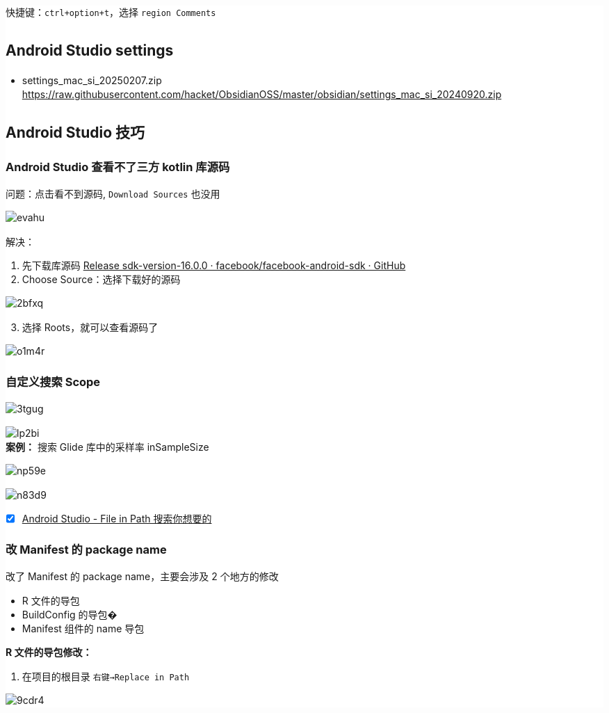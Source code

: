 快捷键：`ctrl+option+t`，选择 `region Comments`

## Android Studio settings

- settings_mac_si_20250207.zip
<https://raw.githubusercontent.com/hacket/ObsidianOSS/master/obsidian/settings_mac_si_20240920.zip>

## Android Studio 技巧

### Android Studio 查看不了三方 kotlin 库源码

问题：点击看不到源码, `Download Sources` 也没用

![evahu](https://raw.githubusercontent.com/hacket/ObsidianOSS/master/obsidian/evahu.png)

解决：

1. 先下载库源码 [Release sdk-version-16.0.0 · facebook/facebook-android-sdk · GitHub](https://github.com/facebook/facebook-android-sdk/releases/tag/sdk-version-16.0.0)
2. Choose Source：选择下载好的源码

![2bfxq](https://raw.githubusercontent.com/hacket/ObsidianOSS/master/obsidian/2bfxq.png)

3. 选择 Roots，就可以查看源码了

![o1m4r](https://raw.githubusercontent.com/hacket/ObsidianOSS/master/obsidian/o1m4r.png)

### 自定义搜索 Scope

![3tgug](https://raw.githubusercontent.com/hacket/ObsidianOSS/master/obsidian/3tgug.png)

![lp2bi](https://raw.githubusercontent.com/hacket/ObsidianOSS/master/obsidian/ype4r.png)<br>**案例：** 搜索 Glide 库中的采样率 inSampleSize

![np59e](https://raw.githubusercontent.com/hacket/ObsidianOSS/master/obsidian/np59e.png)

![n83d9](https://raw.githubusercontent.com/hacket/ObsidianOSS/master/obsidian/n83d9.png)

- [x] [Android Studio - File in Path 搜索你想要的](https://www.jianshu.com/p/247f4d9e63af)

### 改 Manifest 的 package name

改了 Manifest 的 package name，主要会涉及 2 个地方的修改

- R 文件的导包
- BuildConfig 的导包�
- Manifest 组件的 name 导包

**R 文件的导包修改：**

1. 在项目的根目录 `右键→Replace in Path`

![9cdr4](https://raw.githubusercontent.com/hacket/ObsidianOSS/master/obsidian/9cdr4.png)

